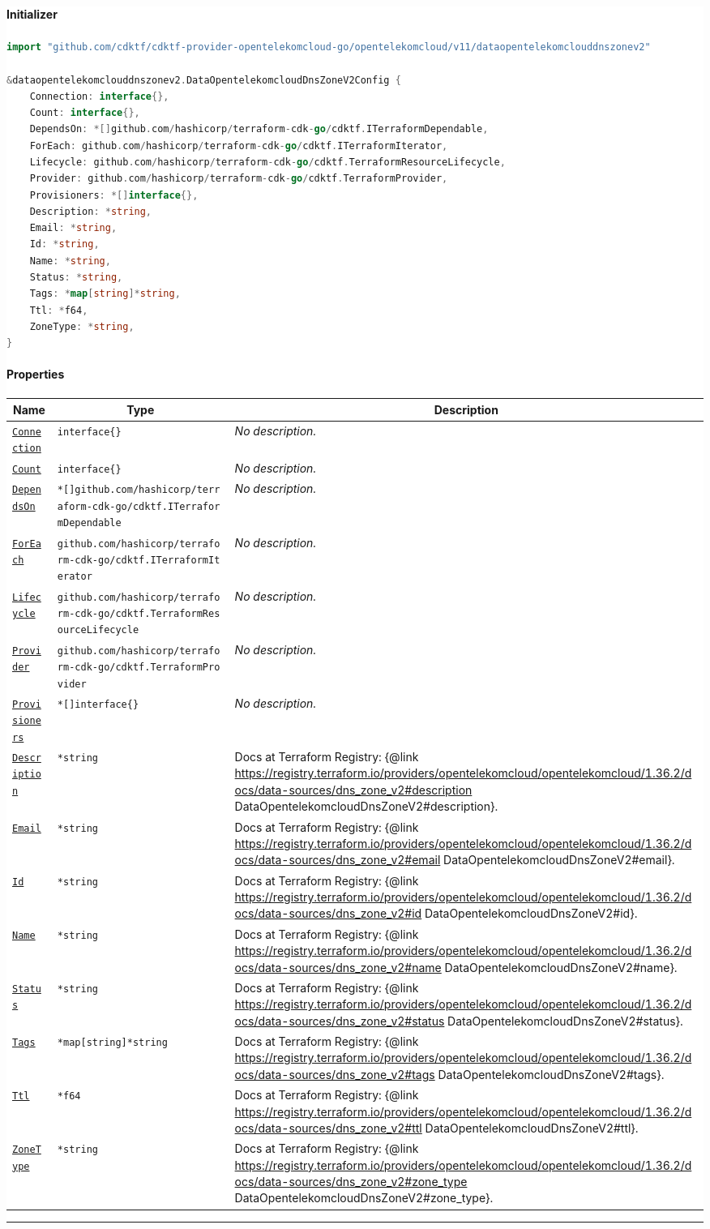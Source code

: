 #### Initializer <a name="Initializer" id="@cdktf/provider-opentelekomcloud.dataOpentelekomcloudDnsZoneV2.DataOpentelekomcloudDnsZoneV2Config.Initializer"></a>

```go
import "github.com/cdktf/cdktf-provider-opentelekomcloud-go/opentelekomcloud/v11/dataopentelekomclouddnszonev2"

&dataopentelekomclouddnszonev2.DataOpentelekomcloudDnsZoneV2Config {
	Connection: interface{},
	Count: interface{},
	DependsOn: *[]github.com/hashicorp/terraform-cdk-go/cdktf.ITerraformDependable,
	ForEach: github.com/hashicorp/terraform-cdk-go/cdktf.ITerraformIterator,
	Lifecycle: github.com/hashicorp/terraform-cdk-go/cdktf.TerraformResourceLifecycle,
	Provider: github.com/hashicorp/terraform-cdk-go/cdktf.TerraformProvider,
	Provisioners: *[]interface{},
	Description: *string,
	Email: *string,
	Id: *string,
	Name: *string,
	Status: *string,
	Tags: *map[string]*string,
	Ttl: *f64,
	ZoneType: *string,
}
```

#### Properties <a name="Properties" id="Properties"></a>

| **Name** | **Type** | **Description** |
| --- | --- | --- |
| <code><a href="#@cdktf/provider-opentelekomcloud.dataOpentelekomcloudDnsZoneV2.DataOpentelekomcloudDnsZoneV2Config.property.connection">Connection</a></code> | <code>interface{}</code> | *No description.* |
| <code><a href="#@cdktf/provider-opentelekomcloud.dataOpentelekomcloudDnsZoneV2.DataOpentelekomcloudDnsZoneV2Config.property.count">Count</a></code> | <code>interface{}</code> | *No description.* |
| <code><a href="#@cdktf/provider-opentelekomcloud.dataOpentelekomcloudDnsZoneV2.DataOpentelekomcloudDnsZoneV2Config.property.dependsOn">DependsOn</a></code> | <code>*[]github.com/hashicorp/terraform-cdk-go/cdktf.ITerraformDependable</code> | *No description.* |
| <code><a href="#@cdktf/provider-opentelekomcloud.dataOpentelekomcloudDnsZoneV2.DataOpentelekomcloudDnsZoneV2Config.property.forEach">ForEach</a></code> | <code>github.com/hashicorp/terraform-cdk-go/cdktf.ITerraformIterator</code> | *No description.* |
| <code><a href="#@cdktf/provider-opentelekomcloud.dataOpentelekomcloudDnsZoneV2.DataOpentelekomcloudDnsZoneV2Config.property.lifecycle">Lifecycle</a></code> | <code>github.com/hashicorp/terraform-cdk-go/cdktf.TerraformResourceLifecycle</code> | *No description.* |
| <code><a href="#@cdktf/provider-opentelekomcloud.dataOpentelekomcloudDnsZoneV2.DataOpentelekomcloudDnsZoneV2Config.property.provider">Provider</a></code> | <code>github.com/hashicorp/terraform-cdk-go/cdktf.TerraformProvider</code> | *No description.* |
| <code><a href="#@cdktf/provider-opentelekomcloud.dataOpentelekomcloudDnsZoneV2.DataOpentelekomcloudDnsZoneV2Config.property.provisioners">Provisioners</a></code> | <code>*[]interface{}</code> | *No description.* |
| <code><a href="#@cdktf/provider-opentelekomcloud.dataOpentelekomcloudDnsZoneV2.DataOpentelekomcloudDnsZoneV2Config.property.description">Description</a></code> | <code>*string</code> | Docs at Terraform Registry: {@link https://registry.terraform.io/providers/opentelekomcloud/opentelekomcloud/1.36.2/docs/data-sources/dns_zone_v2#description DataOpentelekomcloudDnsZoneV2#description}. |
| <code><a href="#@cdktf/provider-opentelekomcloud.dataOpentelekomcloudDnsZoneV2.DataOpentelekomcloudDnsZoneV2Config.property.email">Email</a></code> | <code>*string</code> | Docs at Terraform Registry: {@link https://registry.terraform.io/providers/opentelekomcloud/opentelekomcloud/1.36.2/docs/data-sources/dns_zone_v2#email DataOpentelekomcloudDnsZoneV2#email}. |
| <code><a href="#@cdktf/provider-opentelekomcloud.dataOpentelekomcloudDnsZoneV2.DataOpentelekomcloudDnsZoneV2Config.property.id">Id</a></code> | <code>*string</code> | Docs at Terraform Registry: {@link https://registry.terraform.io/providers/opentelekomcloud/opentelekomcloud/1.36.2/docs/data-sources/dns_zone_v2#id DataOpentelekomcloudDnsZoneV2#id}. |
| <code><a href="#@cdktf/provider-opentelekomcloud.dataOpentelekomcloudDnsZoneV2.DataOpentelekomcloudDnsZoneV2Config.property.name">Name</a></code> | <code>*string</code> | Docs at Terraform Registry: {@link https://registry.terraform.io/providers/opentelekomcloud/opentelekomcloud/1.36.2/docs/data-sources/dns_zone_v2#name DataOpentelekomcloudDnsZoneV2#name}. |
| <code><a href="#@cdktf/provider-opentelekomcloud.dataOpentelekomcloudDnsZoneV2.DataOpentelekomcloudDnsZoneV2Config.property.status">Status</a></code> | <code>*string</code> | Docs at Terraform Registry: {@link https://registry.terraform.io/providers/opentelekomcloud/opentelekomcloud/1.36.2/docs/data-sources/dns_zone_v2#status DataOpentelekomcloudDnsZoneV2#status}. |
| <code><a href="#@cdktf/provider-opentelekomcloud.dataOpentelekomcloudDnsZoneV2.DataOpentelekomcloudDnsZoneV2Config.property.tags">Tags</a></code> | <code>*map[string]*string</code> | Docs at Terraform Registry: {@link https://registry.terraform.io/providers/opentelekomcloud/opentelekomcloud/1.36.2/docs/data-sources/dns_zone_v2#tags DataOpentelekomcloudDnsZoneV2#tags}. |
| <code><a href="#@cdktf/provider-opentelekomcloud.dataOpentelekomcloudDnsZoneV2.DataOpentelekomcloudDnsZoneV2Config.property.ttl">Ttl</a></code> | <code>*f64</code> | Docs at Terraform Registry: {@link https://registry.terraform.io/providers/opentelekomcloud/opentelekomcloud/1.36.2/docs/data-sources/dns_zone_v2#ttl DataOpentelekomcloudDnsZoneV2#ttl}. |
| <code><a href="#@cdktf/provider-opentelekomcloud.dataOpentelekomcloudDnsZoneV2.DataOpentelekomcloudDnsZoneV2Config.property.zoneType">ZoneType</a></code> | <code>*string</code> | Docs at Terraform Registry: {@link https://registry.terraform.io/providers/opentelekomcloud/opentelekomcloud/1.36.2/docs/data-sources/dns_zone_v2#zone_type DataOpentelekomcloudDnsZoneV2#zone_type}. |

---